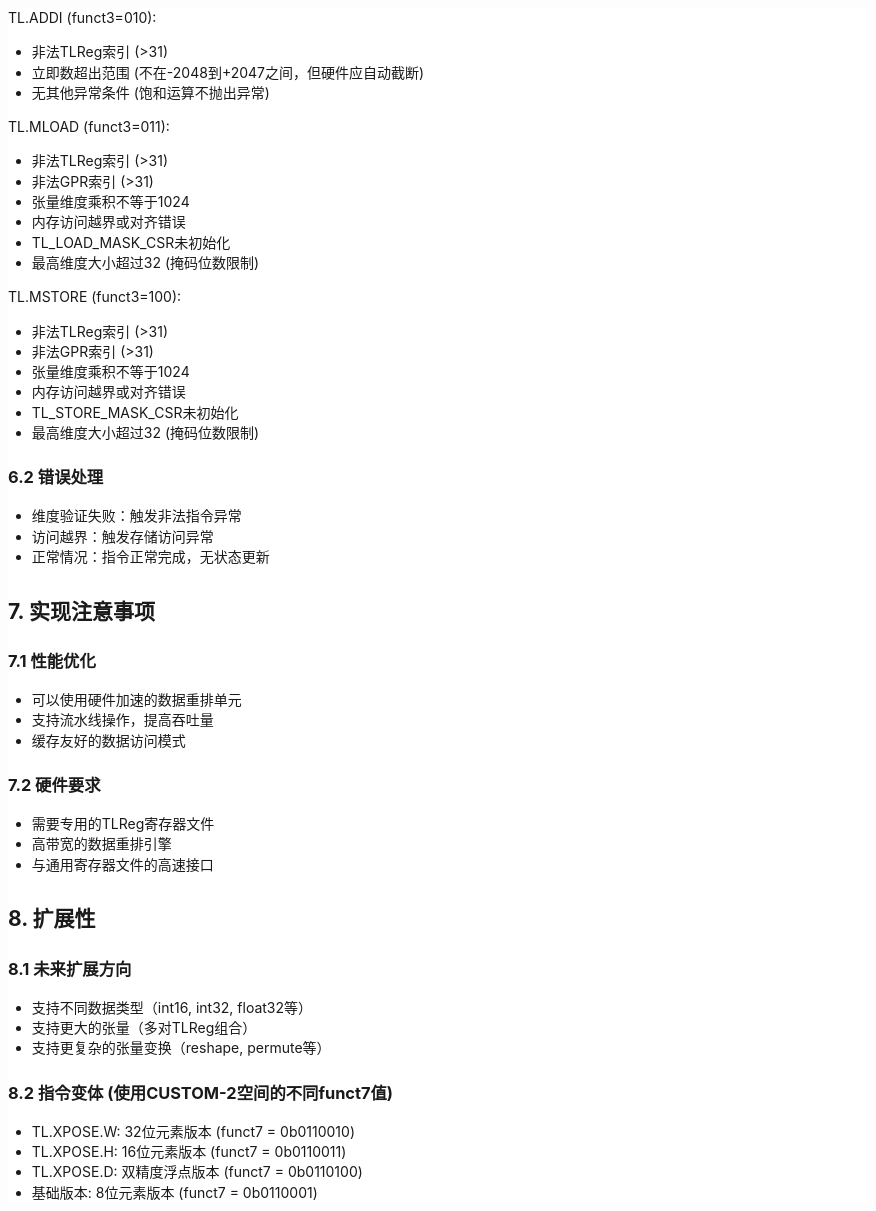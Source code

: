    TL.ADDI (funct3=010):
   - 非法TLReg索引 (>31)
   - 立即数超出范围 (不在-2048到+2047之间，但硬件应自动截断)
   - 无其他异常条件 (饱和运算不抛出异常)
   
   TL.MLOAD (funct3=011):
   - 非法TLReg索引 (>31)
   - 非法GPR索引 (>31)
   - 张量维度乘积不等于1024
   - 内存访问越界或对齐错误
   - TL_LOAD_MASK_CSR未初始化
   - 最高维度大小超过32 (掩码位数限制)
   
   TL.MSTORE (funct3=100):
   - 非法TLReg索引 (>31)
   - 非法GPR索引 (>31)
   - 张量维度乘积不等于1024
   - 内存访问越界或对齐错误
   - TL_STORE_MASK_CSR未初始化
   - 最高维度大小超过32 (掩码位数限制)

### 6.2 错误处理
   - 维度验证失败：触发非法指令异常
   - 访问越界：触发存储访问异常
   - 正常情况：指令正常完成，无状态更新

## 7. 实现注意事项

### 7.1 性能优化
   - 可以使用硬件加速的数据重排单元
   - 支持流水线操作，提高吞吐量
   - 缓存友好的数据访问模式

### 7.2 硬件要求
   - 需要专用的TLReg寄存器文件
   - 高带宽的数据重排引擎
   - 与通用寄存器文件的高速接口

## 8. 扩展性

### 8.1 未来扩展方向
   - 支持不同数据类型（int16, int32, float32等）
   - 支持更大的张量（多对TLReg组合）
   - 支持更复杂的张量变换（reshape, permute等）

### 8.2 指令变体 (使用CUSTOM-2空间的不同funct7值)
   - TL.XPOSE.W: 32位元素版本 (funct7 = 0b0110010)
   - TL.XPOSE.H: 16位元素版本 (funct7 = 0b0110011)
   - TL.XPOSE.D: 双精度浮点版本 (funct7 = 0b0110100)
   - 基础版本: 8位元素版本 (funct7 = 0b0110001)
